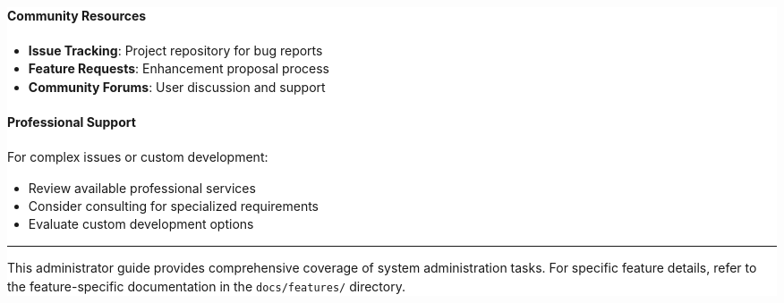 #### Community Resources
- **Issue Tracking**: Project repository for bug reports
- **Feature Requests**: Enhancement proposal process
- **Community Forums**: User discussion and support

#### Professional Support
For complex issues or custom development:
- Review available professional services
- Consider consulting for specialized requirements
- Evaluate custom development options

---

This administrator guide provides comprehensive coverage of system administration tasks. For specific feature details, refer to the feature-specific documentation in the `docs/features/` directory.
